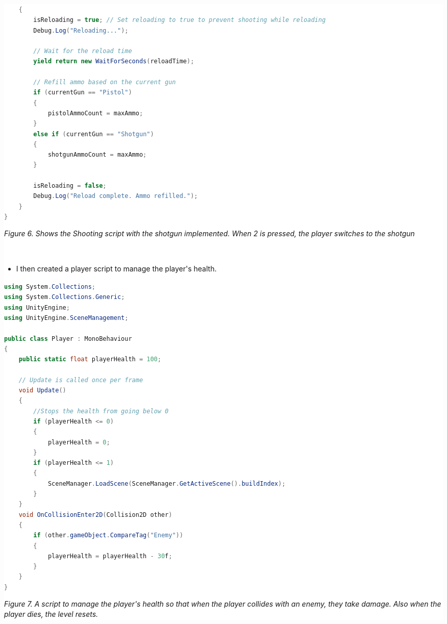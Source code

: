 ```csharp
    {
        isReloading = true; // Set reloading to true to prevent shooting while reloading
        Debug.Log("Reloading...");

        // Wait for the reload time
        yield return new WaitForSeconds(reloadTime);

        // Refill ammo based on the current gun
        if (currentGun == "Pistol")
        {
            pistolAmmoCount = maxAmmo;
        }
        else if (currentGun == "Shotgun")
        {
            shotgunAmmoCount = maxAmmo;
        }

        isReloading = false;
        Debug.Log("Reload complete. Ammo refilled.");
    }
}

```
*Figure 6. Shows the Shooting script with the shotgun implemented. When 2 is pressed, the player switches to the shotgun*

<br>

- I then created a player script to manage the player's health.

```csharp
using System.Collections;
using System.Collections.Generic;
using UnityEngine;
using UnityEngine.SceneManagement;

public class Player : MonoBehaviour
{
    public static float playerHealth = 100;

    // Update is called once per frame
    void Update()
    {
        //Stops the health from going below 0
        if (playerHealth <= 0)
        {
            playerHealth = 0;
        }
        if (playerHealth <= 1)
        {
            SceneManager.LoadScene(SceneManager.GetActiveScene().buildIndex);
        }
    }
    void OnCollisionEnter2D(Collision2D other)
    {
        if (other.gameObject.CompareTag("Enemy"))
        {
            playerHealth = playerHealth - 30f;
        }
    }
}

```
*Figure 7. A script to manage the player's health so that when the player collides with an enemy, they take damage. Also when the player dies, the level resets.*
